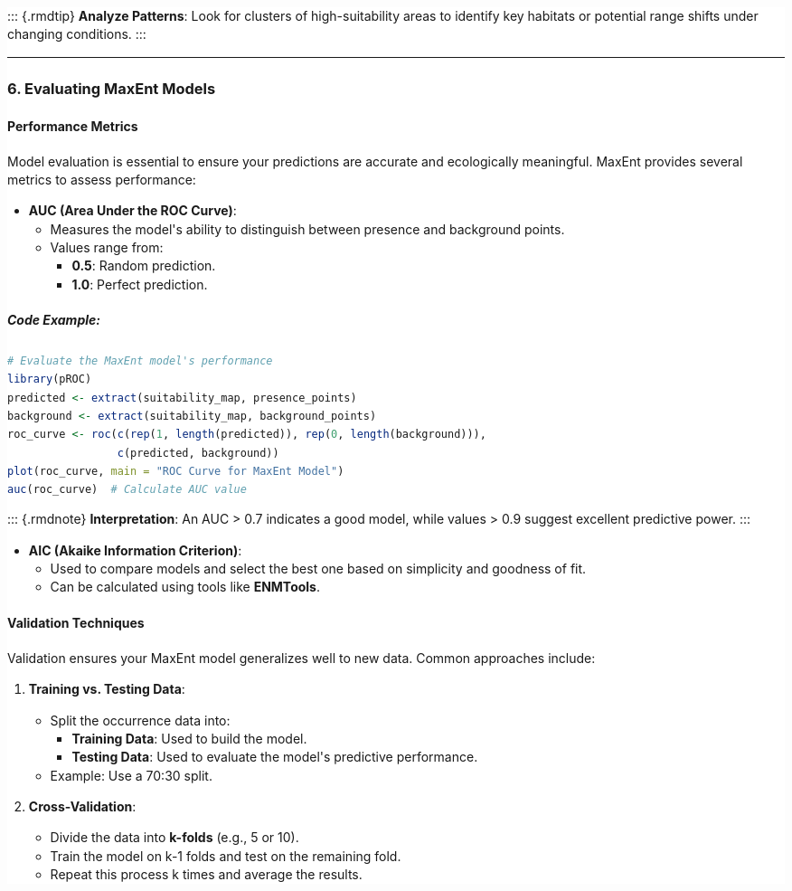 ::: {.rmdtip}
**Analyze Patterns**:
Look for clusters of high-suitability areas to identify key habitats or potential range shifts under changing conditions.
:::

---

### **6. Evaluating MaxEnt Models**

#### **Performance Metrics**

Model evaluation is essential to ensure your predictions are accurate and ecologically meaningful. MaxEnt provides several metrics to assess performance:

- **AUC (Area Under the ROC Curve)**:
  - Measures the model's ability to distinguish between presence and background points.
  - Values range from:
    - **0.5**: Random prediction.
    - **1.0**: Perfect prediction.

##### **Code Example**:
```r
# Evaluate the MaxEnt model's performance
library(pROC)
predicted <- extract(suitability_map, presence_points)
background <- extract(suitability_map, background_points)
roc_curve <- roc(c(rep(1, length(predicted)), rep(0, length(background))),
                 c(predicted, background))
plot(roc_curve, main = "ROC Curve for MaxEnt Model")
auc(roc_curve)  # Calculate AUC value
```

::: {.rmdnote}
**Interpretation**:
An AUC > 0.7 indicates a good model, while values > 0.9 suggest excellent predictive power.
:::

- **AIC (Akaike Information Criterion)**:
  - Used to compare models and select the best one based on simplicity and goodness of fit.
  - Can be calculated using tools like **ENMTools**.

#### **Validation Techniques**

Validation ensures your MaxEnt model generalizes well to new data. Common approaches include:

1. **Training vs. Testing Data**:
   - Split the occurrence data into:
     - **Training Data**: Used to build the model.
     - **Testing Data**: Used to evaluate the model's predictive performance.
   - Example: Use a 70:30 split.

2. **Cross-Validation**:
   - Divide the data into **k-folds** (e.g., 5 or 10).
   - Train the model on k-1 folds and test on the remaining fold.
   - Repeat this process k times and average the results.
